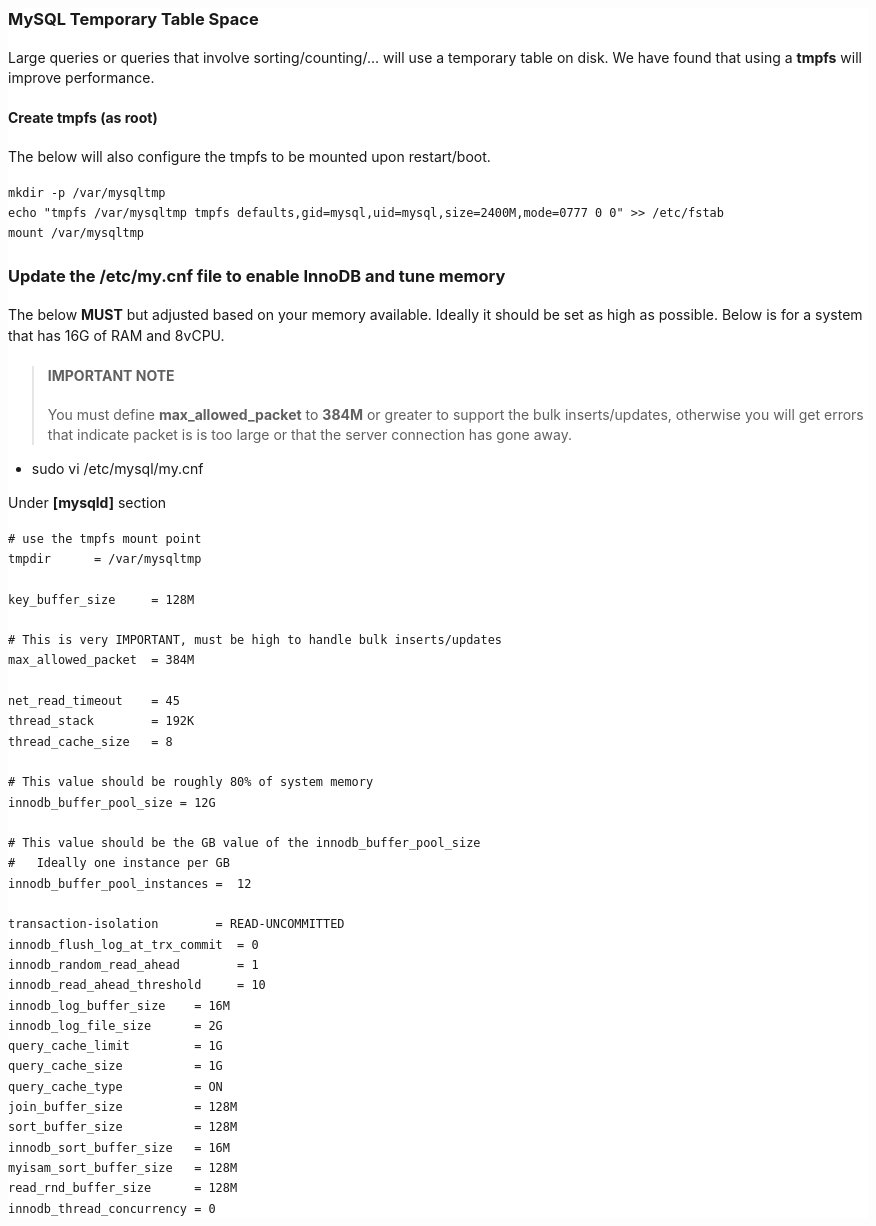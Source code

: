 ### **MySQL Temporary Table Space**

Large queries or queries that involve sorting/counting/... will use a temporary table on disk.   We have found that using a **tmpfs** will improve performance. 


#### Create tmpfs (as root)

The below will also configure the tmpfs to be mounted upon restart/boot.

    mkdir -p /var/mysqltmp
    echo "tmpfs /var/mysqltmp tmpfs defaults,gid=mysql,uid=mysql,size=2400M,mode=0777 0 0" >> /etc/fstab
    mount /var/mysqltmp


### Update the /etc/my.cnf file to enable InnoDB and tune memory

The below **MUST** but adjusted based on your memory available.  Ideally it should be set as high as possible. Below is for a system that has 16G of RAM and 8vCPU.

> #### **IMPORTANT NOTE**
> You must define **max\_allowed\_packet** to **384M** or greater to support
> the bulk inserts/updates, otherwise you will get errors that indicate packet is
> is too large or that the server connection has gone away. 

* sudo vi /etc/mysql/my.cnf

Under **[mysqld]** section

```
# use the tmpfs mount point
tmpdir      = /var/mysqltmp

key_buffer_size     = 128M

# This is very IMPORTANT, must be high to handle bulk inserts/updates
max_allowed_packet  = 384M

net_read_timeout    = 45
thread_stack        = 192K
thread_cache_size   = 8

# This value should be roughly 80% of system memory
innodb_buffer_pool_size = 12G

# This value should be the GB value of the innodb_buffer_pool_size
#   Ideally one instance per GB
innodb_buffer_pool_instances =  12

transaction-isolation        = READ-UNCOMMITTED
innodb_flush_log_at_trx_commit  = 0
innodb_random_read_ahead        = 1
innodb_read_ahead_threshold     = 10
innodb_log_buffer_size    = 16M
innodb_log_file_size      = 2G
query_cache_limit         = 1G
query_cache_size          = 1G
query_cache_type          = ON
join_buffer_size          = 128M
sort_buffer_size          = 128M
innodb_sort_buffer_size   = 16M
myisam_sort_buffer_size   = 128M
read_rnd_buffer_size      = 128M
innodb_thread_concurrency = 0

```
